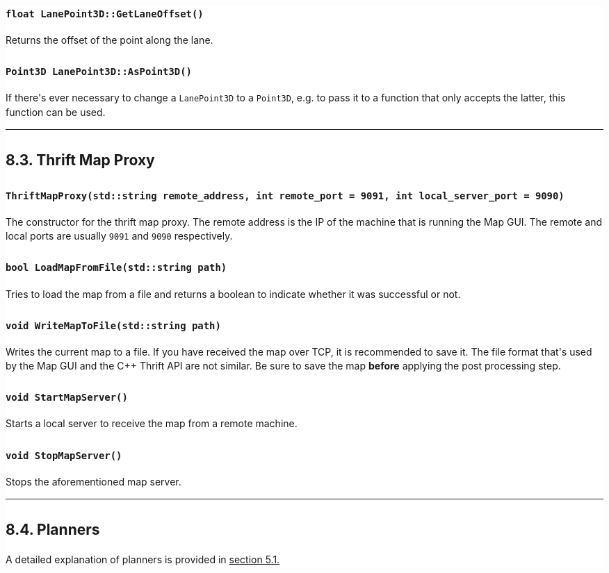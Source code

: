 ### `float LanePoint3D::GetLaneOffset()`
Returns the offset of the point along the lane.
### `Point3D LanePoint3D::AsPoint3D()`
If there's ever necessary to change a `LanePoint3D` to a `Point3D`, e.g. to pass it to a function that only accepts the latter, this function can be used.
___
## 8.3. Thrift Map Proxy
### `ThriftMapProxy(std::string remote_address, int remote_port = 9091, int local_server_port = 9090)`
The constructor for the thrift map proxy. The remote address is the IP of the machine that is running the Map GUI. The remote and local ports are usually `9091` and `9090` respectively.
### `bool LoadMapFromFile(std::string path)`
Tries to load the map from a file and returns a boolean to indicate whether it was successful or not.
### `void WriteMapToFile(std::string path)`
Writes the current map to a file. If you have received the map over TCP, it is recommended to save it. The file format that's used by the Map GUI and the C++ Thrift API are not similar. Be sure to save the map **before** applying the post processing step.
### `void StartMapServer()`
Starts a local server to receive the map from a remote machine.
### `void StopMapServer()`
Stops the aforementioned map server.
___
## 8.4. Planners
A detailed explanation of planners is provided in [section 5.1.](#51-planning)
